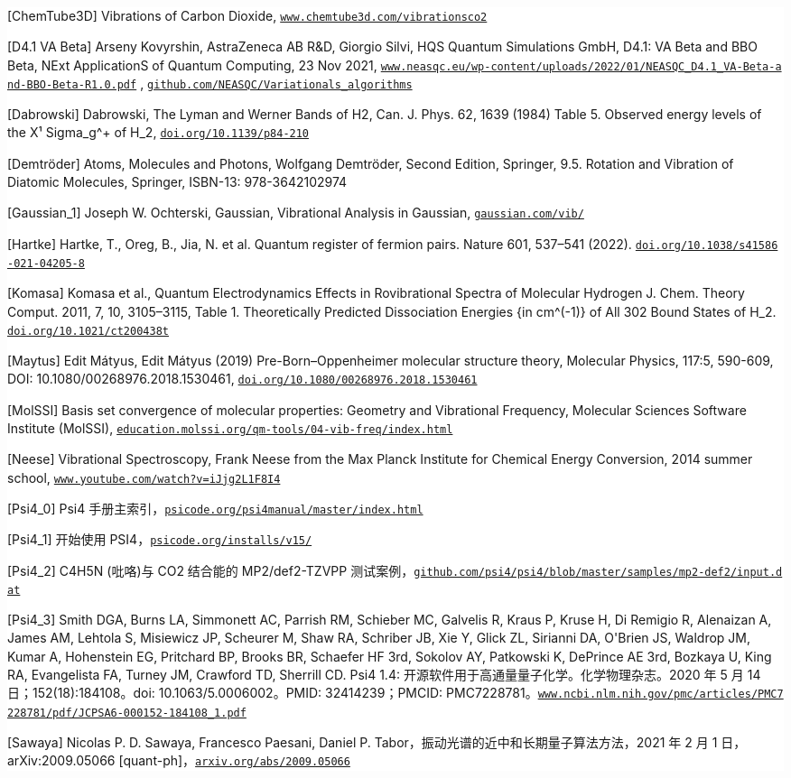 [ChemTube3D] Vibrations of Carbon Dioxide, [`www.chemtube3d.com/vibrationsco2`](https://www.chemtube3d.com/vibrationsco2)

[D4.1 VA Beta] Arseny Kovyrshin, AstraZeneca AB R&D, Giorgio Silvi, HQS Quantum Simulations GmbH, D4.1: VA Beta and BBO Beta, NExt ApplicationS of Quantum Computing, 23 Nov 2021, [`www.neasqc.eu/wp-content/uploads/2022/01/NEASQC_D4.1_VA-Beta-and-BBO-Beta-R1.0.pdf`](https://www.neasqc.eu/wp-content/uploads/2022/01/NEASQC_D4.1_VA-Beta-and-BBO-Beta-R1.0.pdf) , [`github.com/NEASQC/Variationals_algorithms`](https://github.com/NEASQC/Variationals_algorithms)

[Dabrowski] Dabrowski, The Lyman and Werner Bands of H2, Can. J. Phys. 62, 1639 (1984) Table 5\. Observed energy levels of the X¹ Sigma_g^+ of H_2, [`doi.org/10.1139/p84-210`](https://doi.org/10.1139/p84-210%20)

[Demtröder] Atoms, Molecules and Photons, Wolfgang Demtröder, Second Edition, Springer, 9.5\. Rotation and Vibration of Diatomic Molecules, Springer, ISBN-13: 978-3642102974

[Gaussian_1] Joseph W. Ochterski, Gaussian, Vibrational Analysis in Gaussian, [`gaussian.com/vib/`](https://gaussian.com/vib/)

[Hartke] Hartke, T., Oreg, B., Jia, N. et al. Quantum register of fermion pairs. Nature 601, 537–541 (2022). [`doi.org/10.1038/s41586-021-04205-8`](https://doi.org/10.1038/s41586-021-04205-8)

[Komasa] Komasa et al., Quantum Electrodynamics Effects in Rovibrational Spectra of Molecular Hydrogen J. Chem. Theory Comput. 2011, 7, 10, 3105–3115, Table 1\. Theoretically Predicted Dissociation Energies {in cm^(-1)} of All 302 Bound States of H_2\. [`doi.org/10.1021/ct200438t`](https://doi.org/10.1021/ct200438t)

[Maytus] Edit Mátyus, Edit Mátyus (2019) Pre-Born–Oppenheimer molecular structure theory, Molecular Physics, 117:5, 590-609, DOI: 10.1080/00268976.2018.1530461, [`doi.org/10.1080/00268976.2018.1530461`](https://doi.org/10.1080/00268976.2018.1530461)

[MolSSI] Basis set convergence of molecular properties: Geometry and Vibrational Frequency, Molecular Sciences Software Institute (MolSSI), [`education.molssi.org/qm-tools/04-vib-freq/index.html`](http://education.molssi.org/qm-tools/04-vib-freq/index.html)

[Neese] Vibrational Spectroscopy, Frank Neese from the Max Planck Institute for Chemical Energy Conversion, 2014 summer school, [`www.youtube.com/watch?v=iJjg2L1F8I4`](https://www.youtube.com/watch?v=iJjg2L1F8I4)

[Psi4_0] Psi4 手册主索引，[`psicode.org/psi4manual/master/index.html`](https://psicode.org/psi4manual/master/index.html)

[Psi4_1] 开始使用 PSI4，[`psicode.org/installs/v15/`](https://psicode.org/installs/v15/)

[Psi4_2] C4H5N (吡咯)与 CO2 结合能的 MP2/def2-TZVPP 测试案例，[`github.com/psi4/psi4/blob/master/samples/mp2-def2/input.dat`](https://github.com/psi4/psi4/blob/master/samples/mp2-def2/input.dat)

[Psi4_3] Smith DGA, Burns LA, Simmonett AC, Parrish RM, Schieber MC, Galvelis R, Kraus P, Kruse H, Di Remigio R, Alenaizan A, James AM, Lehtola S, Misiewicz JP, Scheurer M, Shaw RA, Schriber JB, Xie Y, Glick ZL, Sirianni DA, O'Brien JS, Waldrop JM, Kumar A, Hohenstein EG, Pritchard BP, Brooks BR, Schaefer HF 3rd, Sokolov AY, Patkowski K, DePrince AE 3rd, Bozkaya U, King RA, Evangelista FA, Turney JM, Crawford TD, Sherrill CD. Psi4 1.4: 开源软件用于高通量量子化学。化学物理杂志。2020 年 5 月 14 日；152(18):184108。doi: 10.1063/5.0006002。PMID: 32414239；PMCID: PMC7228781。[`www.ncbi.nlm.nih.gov/pmc/articles/PMC7228781/pdf/JCPSA6-000152-184108_1.pdf`](https://www.ncbi.nlm.nih.gov/pmc/articles/PMC7228781/pdf/JCPSA6-000152-184108_1.pdf)

[Sawaya] Nicolas P. D. Sawaya, Francesco Paesani, Daniel P. Tabor，振动光谱的近中和长期量子算法方法，2021 年 2 月 1 日，arXiv:2009.05066 [quant-ph]，[`arxiv.org/abs/2009.05066`](https://arxiv.org/abs/2009.05066)
